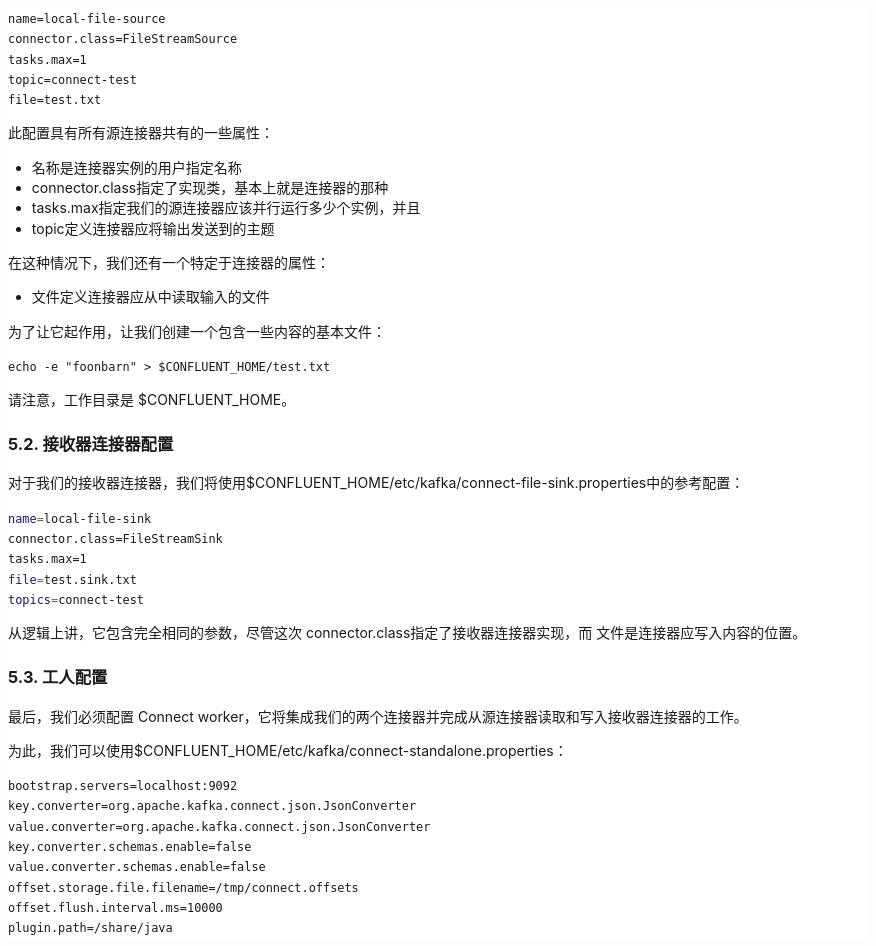 ```plaintext
name=local-file-source
connector.class=FileStreamSource
tasks.max=1
topic=connect-test
file=test.txt
```

此配置具有所有源连接器共有的一些属性：

-   名称是连接器实例的用户指定名称
-   connector.class指定了实现类，基本上就是连接器的那种
-   tasks.max指定我们的源连接器应该并行运行多少个实例，并且
-   topic定义连接器应将输出发送到的主题

在这种情况下，我们还有一个特定于连接器的属性：

-   文件定义连接器应从中读取输入的文件

为了让它起作用，让我们创建一个包含一些内容的基本文件：

```shell
echo -e "foonbarn" > $CONFLUENT_HOME/test.txt
```

请注意，工作目录是 $CONFLUENT_HOME。

### 5.2. 接收器连接器配置

对于我们的接收器连接器，我们将使用$CONFLUENT_HOME/etc/kafka/connect-file-sink.properties中的参考配置：

```bash
name=local-file-sink
connector.class=FileStreamSink
tasks.max=1
file=test.sink.txt
topics=connect-test
```

从逻辑上讲，它包含完全相同的参数，尽管这次 connector.class指定了接收器连接器实现，而 文件是连接器应写入内容的位置。

### 5.3. 工人配置

最后，我们必须配置 Connect worker，它将集成我们的两个连接器并完成从源连接器读取和写入接收器连接器的工作。

为此，我们可以使用$CONFLUENT_HOME/etc/kafka/connect-standalone.properties：

```bash
bootstrap.servers=localhost:9092
key.converter=org.apache.kafka.connect.json.JsonConverter
value.converter=org.apache.kafka.connect.json.JsonConverter
key.converter.schemas.enable=false
value.converter.schemas.enable=false
offset.storage.file.filename=/tmp/connect.offsets
offset.flush.interval.ms=10000
plugin.path=/share/java
```
